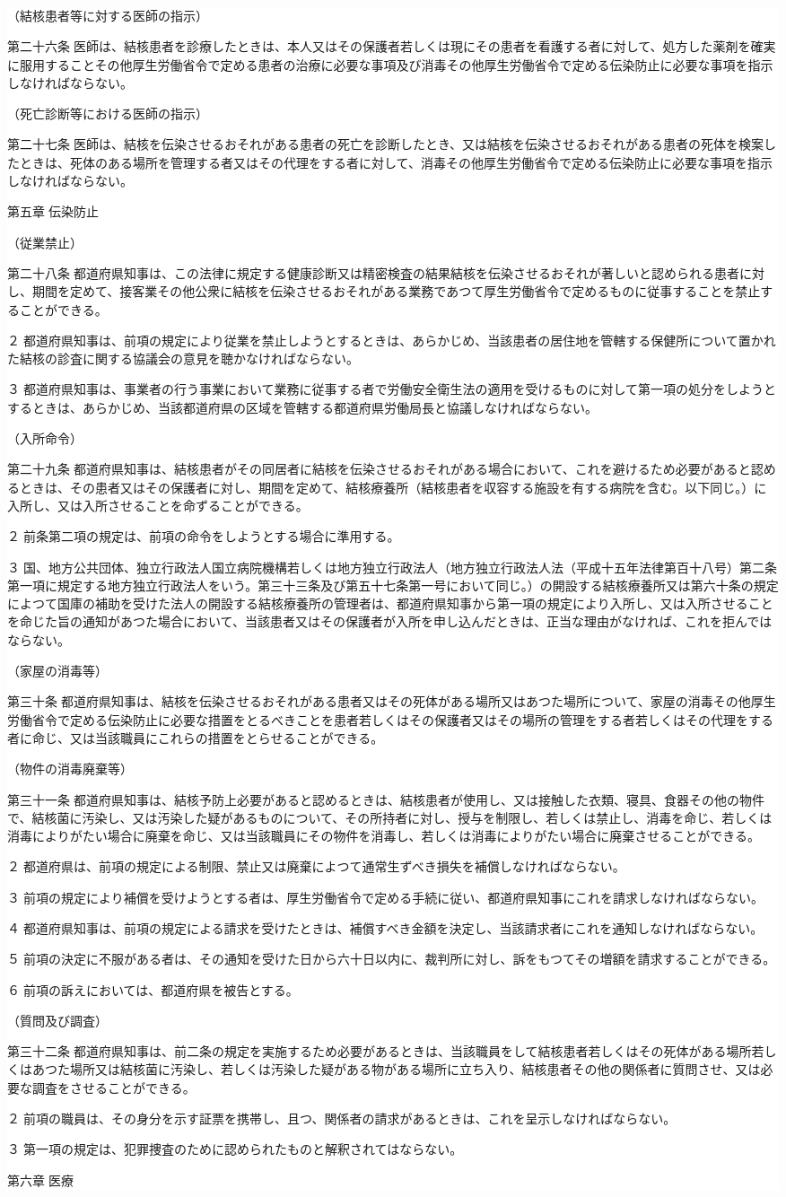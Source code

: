 （結核患者等に対する医師の指示）

第二十六条 医師は、結核患者を診療したときは、本人又はその保護者若しくは現にその患者を看護する者に対して、処方した薬剤を確実に服用することその他厚生労働省令で定める患者の治療に必要な事項及び消毒その他厚生労働省令で定める伝染防止に必要な事項を指示しなければならない。

（死亡診断等における医師の指示）

第二十七条 医師は、結核を伝染させるおそれがある患者の死亡を診断したとき、又は結核を伝染させるおそれがある患者の死体を検案したときは、死体のある場所を管理する者又はその代理をする者に対して、消毒その他厚生労働省令で定める伝染防止に必要な事項を指示しなければならない。

第五章 伝染防止

（従業禁止）

第二十八条 都道府県知事は、この法律に規定する健康診断又は精密検査の結果結核を伝染させるおそれが著しいと認められる患者に対し、期間を定めて、接客業その他公衆に結核を伝染させるおそれがある業務であつて厚生労働省令で定めるものに従事することを禁止することができる。

２ 都道府県知事は、前項の規定により従業を禁止しようとするときは、あらかじめ、当該患者の居住地を管轄する保健所について置かれた結核の診査に関する協議会の意見を聴かなければならない。

３ 都道府県知事は、事業者の行う事業において業務に従事する者で労働安全衛生法の適用を受けるものに対して第一項の処分をしようとするときは、あらかじめ、当該都道府県の区域を管轄する都道府県労働局長と協議しなければならない。

（入所命令）

第二十九条 都道府県知事は、結核患者がその同居者に結核を伝染させるおそれがある場合において、これを避けるため必要があると認めるときは、その患者又はその保護者に対し、期間を定めて、結核療養所（結核患者を収容する施設を有する病院を含む。以下同じ。）に入所し、又は入所させることを命ずることができる。

２ 前条第二項の規定は、前項の命令をしようとする場合に準用する。

３ 国、地方公共団体、独立行政法人国立病院機構若しくは地方独立行政法人（地方独立行政法人法（平成十五年法律第百十八号）第二条第一項に規定する地方独立行政法人をいう。第三十三条及び第五十七条第一号において同じ。）の開設する結核療養所又は第六十条の規定によつて国庫の補助を受けた法人の開設する結核療養所の管理者は、都道府県知事から第一項の規定により入所し、又は入所させることを命じた旨の通知があつた場合において、当該患者又はその保護者が入所を申し込んだときは、正当な理由がなければ、これを拒んではならない。

（家屋の消毒等）

第三十条 都道府県知事は、結核を伝染させるおそれがある患者又はその死体がある場所又はあつた場所について、家屋の消毒その他厚生労働省令で定める伝染防止に必要な措置をとるべきことを患者若しくはその保護者又はその場所の管理をする者若しくはその代理をする者に命じ、又は当該職員にこれらの措置をとらせることができる。

（物件の消毒廃棄等）

第三十一条 都道府県知事は、結核予防上必要があると認めるときは、結核患者が使用し、又は接触した衣類、寝具、食器その他の物件で、結核菌に汚染し、又は汚染した疑があるものについて、その所持者に対し、授与を制限し、若しくは禁止し、消毒を命じ、若しくは消毒によりがたい場合に廃棄を命じ、又は当該職員にその物件を消毒し、若しくは消毒によりがたい場合に廃棄させることができる。

２ 都道府県は、前項の規定による制限、禁止又は廃棄によつて通常生ずべき損失を補償しなければならない。

３ 前項の規定により補償を受けようとする者は、厚生労働省令で定める手続に従い、都道府県知事にこれを請求しなければならない。

４ 都道府県知事は、前項の規定による請求を受けたときは、補償すべき金額を決定し、当該請求者にこれを通知しなければならない。

５ 前項の決定に不服がある者は、その通知を受けた日から六十日以内に、裁判所に対し、訴をもつてその増額を請求することができる。

６ 前項の訴えにおいては、都道府県を被告とする。

（質問及び調査）

第三十二条 都道府県知事は、前二条の規定を実施するため必要があるときは、当該職員をして結核患者若しくはその死体がある場所若しくはあつた場所又は結核菌に汚染し、若しくは汚染した疑がある物がある場所に立ち入り、結核患者その他の関係者に質問させ、又は必要な調査をさせることができる。

２ 前項の職員は、その身分を示す証票を携帯し、且つ、関係者の請求があるときは、これを呈示しなければならない。

３ 第一項の規定は、犯罪捜査のために認められたものと解釈されてはならない。

第六章 医療
